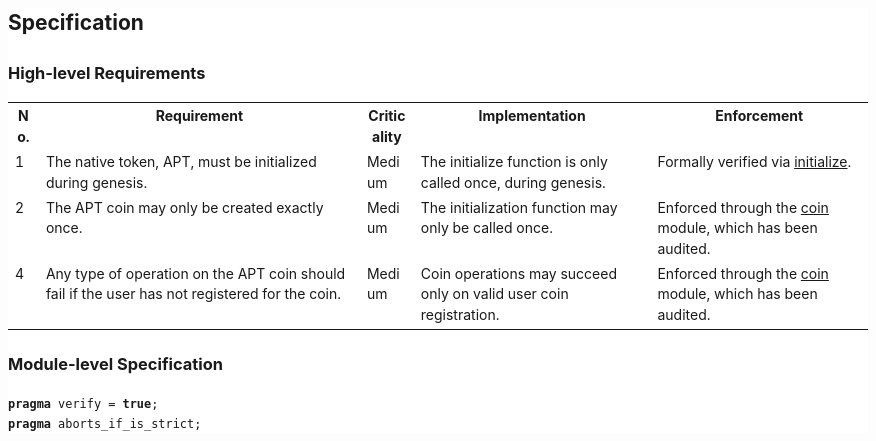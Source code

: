 ## Specification




<a id="high-level-req"></a>

### High-level Requirements

<table>
<tr>
<th>No.</th><th>Requirement</th><th>Criticality</th><th>Implementation</th><th>Enforcement</th>
</tr>

<tr>
<td>1</td>
<td>The native token, APT, must be initialized during genesis.</td>
<td>Medium</td>
<td>The initialize function is only called once, during genesis.</td>
<td>Formally verified via <a href="#high-level-req-1">initialize</a>.</td>
</tr>

<tr>
<td>2</td>
<td>The APT coin may only be created exactly once.</td>
<td>Medium</td>
<td>The initialization function may only be called once.</td>
<td>Enforced through the <a href="https://github.com/aptos-labs/aptos-core/blob/main/aptos-move/framework/aptos-framework/sources/coin.move">coin</a> module, which has been audited.</td>
</tr>

<tr>
<td>4</td>
<td>Any type of operation on the APT coin should fail if the user has not registered for the coin.</td>
<td>Medium</td>
<td>Coin operations may succeed only on valid user coin registration.</td>
<td>Enforced through the <a href="https://github.com/aptos-labs/aptos-core/blob/main/aptos-move/framework/aptos-framework/sources/coin.move">coin</a> module, which has been audited.</td>
</tr>

</table>




<a id="module-level-spec"></a>

### Module-level Specification


<pre><code><b>pragma</b> verify = <b>true</b>;
<b>pragma</b> aborts_if_is_strict;
</code></pre>



<a id="@Specification_1_initialize"></a>
